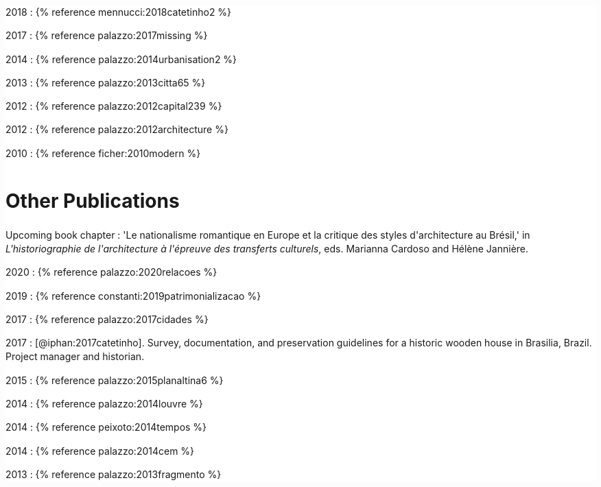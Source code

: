 2018
: {% reference mennucci:2018catetinho2 %}

2017
: {% reference palazzo:2017missing %}

2014
: {% reference palazzo:2014urbanisation2 %}

2013
: {% reference palazzo:2013citta65 %}

2012
: {% reference palazzo:2012capital239 %}

2012
: {% reference palazzo:2012architecture %}

2010
: {% reference ficher:2010modern %}

# Other Publications #

Upcoming book chapter
: 'Le nationalisme romantique en Europe et la critique des styles
  d'architecture au Brésil,' in *L'historiographie de l'architecture à
  l'épreuve des transferts culturels*, eds. Marianna Cardoso and Hélène
  Jannière.

2020
: {% reference palazzo:2020relacoes %}

2019
: {% reference constanti:2019patrimonializacao %}

2017
: {% reference palazzo:2017cidades %}

2017
: [@iphan:2017catetinho]. Survey, documentation, and preservation
  guidelines for a historic wooden house in Brasilia, Brazil. Project
  manager and historian.

2015
: {% reference palazzo:2015planaltina6 %}

2014
: {% reference palazzo:2014louvre %}

2014
: {% reference peixoto:2014tempos %}

2014
: {% reference palazzo:2014cem %}

2013
: {% reference palazzo:2013fragmento %}
